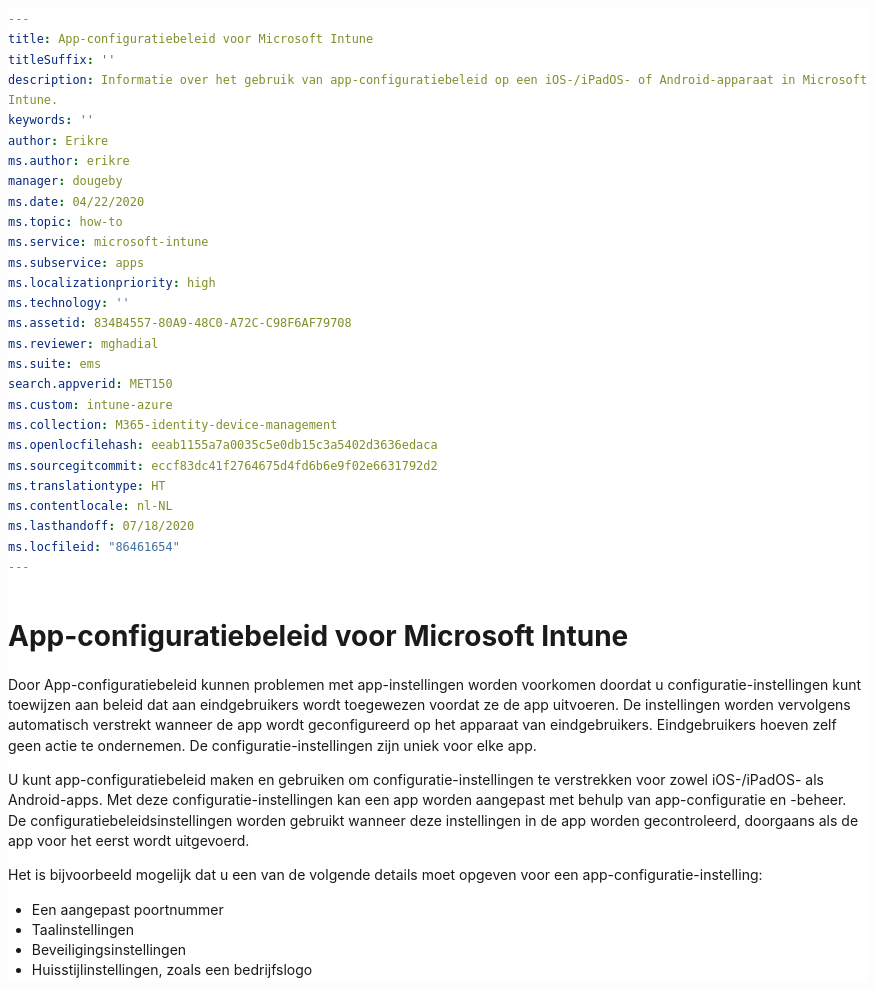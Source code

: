 ```yaml
---
title: App-configuratiebeleid voor Microsoft Intune
titleSuffix: ''
description: Informatie over het gebruik van app-configuratiebeleid op een iOS-/iPadOS- of Android-apparaat in Microsoft Intune.
keywords: ''
author: Erikre
ms.author: erikre
manager: dougeby
ms.date: 04/22/2020
ms.topic: how-to
ms.service: microsoft-intune
ms.subservice: apps
ms.localizationpriority: high
ms.technology: ''
ms.assetid: 834B4557-80A9-48C0-A72C-C98F6AF79708
ms.reviewer: mghadial
ms.suite: ems
search.appverid: MET150
ms.custom: intune-azure
ms.collection: M365-identity-device-management
ms.openlocfilehash: eeab1155a7a0035c5e0db15c3a5402d3636edaca
ms.sourcegitcommit: eccf83dc41f2764675d4fd6b6e9f02e6631792d2
ms.translationtype: HT
ms.contentlocale: nl-NL
ms.lasthandoff: 07/18/2020
ms.locfileid: "86461654"
---
```

# <a name="app-configuration-policies-for-microsoft-intune"></a>App-configuratiebeleid voor Microsoft Intune

Door App-configuratiebeleid kunnen problemen met app-instellingen worden voorkomen doordat u configuratie-instellingen kunt toewijzen aan beleid dat aan eindgebruikers wordt toegewezen voordat ze de app uitvoeren. De instellingen worden vervolgens automatisch verstrekt wanneer de app wordt geconfigureerd op het apparaat van eindgebruikers. Eindgebruikers hoeven zelf geen actie te ondernemen. De configuratie-instellingen zijn uniek voor elke app. 

U kunt app-configuratiebeleid maken en gebruiken om configuratie-instellingen te verstrekken voor zowel iOS-/iPadOS- als Android-apps. Met deze configuratie-instellingen kan een app worden aangepast met behulp van app-configuratie en -beheer. De configuratiebeleidsinstellingen worden gebruikt wanneer deze instellingen in de app worden gecontroleerd, doorgaans als de app voor het eerst wordt uitgevoerd. 

Het is bijvoorbeeld mogelijk dat u een van de volgende details moet opgeven voor een app-configuratie-instelling:

- Een aangepast poortnummer
- Taalinstellingen
- Beveiligingsinstellingen
- Huisstijlinstellingen, zoals een bedrijfslogo
